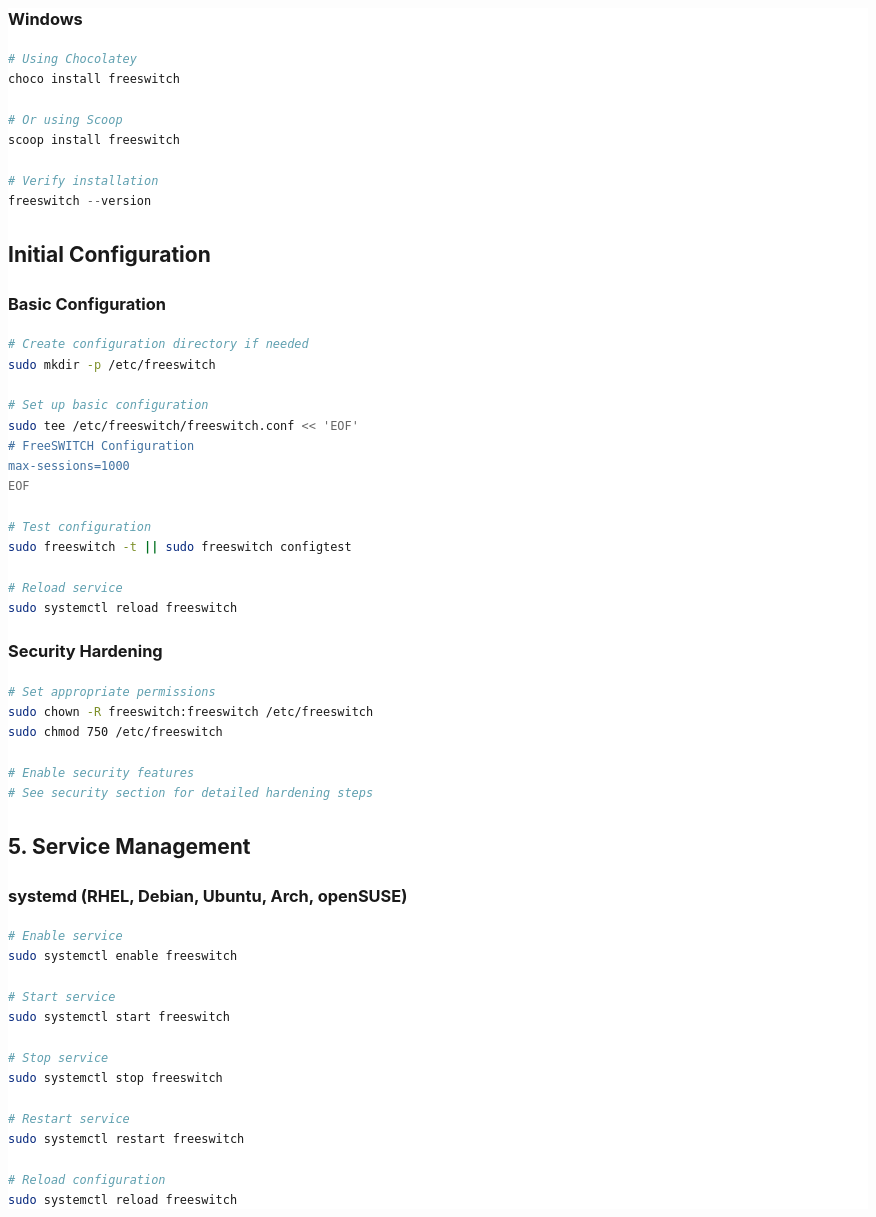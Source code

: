 ### Windows

```powershell
# Using Chocolatey
choco install freeswitch

# Or using Scoop
scoop install freeswitch

# Verify installation
freeswitch --version
```

## Initial Configuration

### Basic Configuration

```bash
# Create configuration directory if needed
sudo mkdir -p /etc/freeswitch

# Set up basic configuration
sudo tee /etc/freeswitch/freeswitch.conf << 'EOF'
# FreeSWITCH Configuration
max-sessions=1000
EOF

# Test configuration
sudo freeswitch -t || sudo freeswitch configtest

# Reload service
sudo systemctl reload freeswitch
```

### Security Hardening

```bash
# Set appropriate permissions
sudo chown -R freeswitch:freeswitch /etc/freeswitch
sudo chmod 750 /etc/freeswitch

# Enable security features
# See security section for detailed hardening steps
```

## 5. Service Management

### systemd (RHEL, Debian, Ubuntu, Arch, openSUSE)

```bash
# Enable service
sudo systemctl enable freeswitch

# Start service
sudo systemctl start freeswitch

# Stop service
sudo systemctl stop freeswitch

# Restart service
sudo systemctl restart freeswitch

# Reload configuration
sudo systemctl reload freeswitch
```